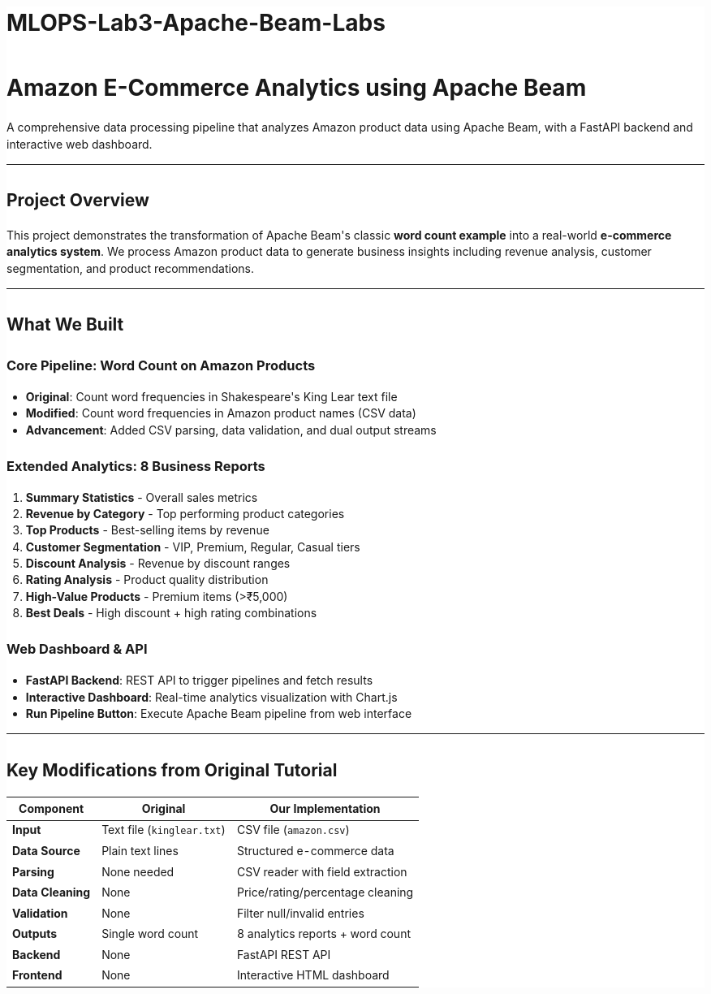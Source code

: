 # MLOPS-Lab3-Apache-Beam-Labs

# Amazon E-Commerce Analytics using Apache Beam

A comprehensive data processing pipeline that analyzes Amazon product data using Apache Beam, with a FastAPI backend and interactive web dashboard.

---

## Project Overview

This project demonstrates the transformation of Apache Beam's classic **word count example** into a real-world **e-commerce analytics system**. We process Amazon product data to generate business insights including revenue analysis, customer segmentation, and product recommendations.

---

## What We Built

### **Core Pipeline: Word Count on Amazon Products**
- **Original**: Count word frequencies in Shakespeare's King Lear text file
- **Modified**: Count word frequencies in Amazon product names (CSV data)
- **Advancement**: Added CSV parsing, data validation, and dual output streams

### **Extended Analytics: 8 Business Reports**
1. **Summary Statistics** - Overall sales metrics
2. **Revenue by Category** - Top performing product categories
3. **Top Products** - Best-selling items by revenue
4. **Customer Segmentation** - VIP, Premium, Regular, Casual tiers
5. **Discount Analysis** - Revenue by discount ranges
6. **Rating Analysis** - Product quality distribution
7. **High-Value Products** - Premium items (>₹5,000)
8. **Best Deals** - High discount + high rating combinations

### **Web Dashboard & API**
- **FastAPI Backend**: REST API to trigger pipelines and fetch results
- **Interactive Dashboard**: Real-time analytics visualization with Chart.js
- **Run Pipeline Button**: Execute Apache Beam pipeline from web interface

---

## Key Modifications from Original Tutorial

| Component | Original | Our Implementation |
|-----------|----------|-------------------|
| **Input** | Text file (`kinglear.txt`) | CSV file (`amazon.csv`) |
| **Data Source** | Plain text lines | Structured e-commerce data |
| **Parsing** | None needed | CSV reader with field extraction |
| **Data Cleaning** | None | Price/rating/percentage cleaning |
| **Validation** | None | Filter null/invalid entries |
| **Outputs** | Single word count | 8 analytics reports + word count |
| **Backend** | None | FastAPI REST API |
| **Frontend** | None | Interactive HTML dashboard |
